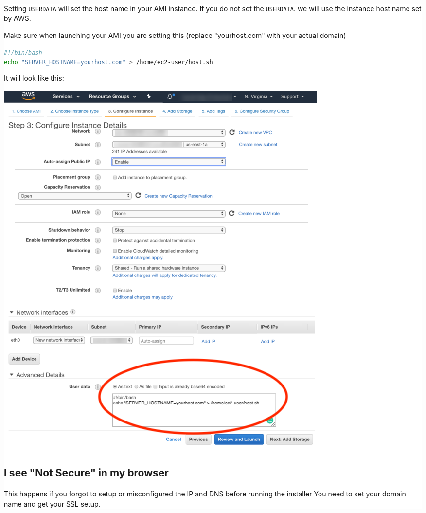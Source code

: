 Setting `USERDATA` will set the host name in your AMI instance. If you do not set the `USERDATA`. we will use the instance host name set by AWS.

Make sure when launching your AMI you are setting this (replace "yourhost.com" with your actual domain)
```bash
#!/bin/bash
echo "SERVER_HOSTNAME=yourhost.com" > /home/ec2-user/host.sh
```

It will look like this:

![Image of Amazon userdata](./images/ami-userdata2.png)


## I see "Not Secure" in my browser
This happens if you forgot to setup or misconfigured the IP and DNS before running the installer
You need to set your domain name and get your SSL setup.
